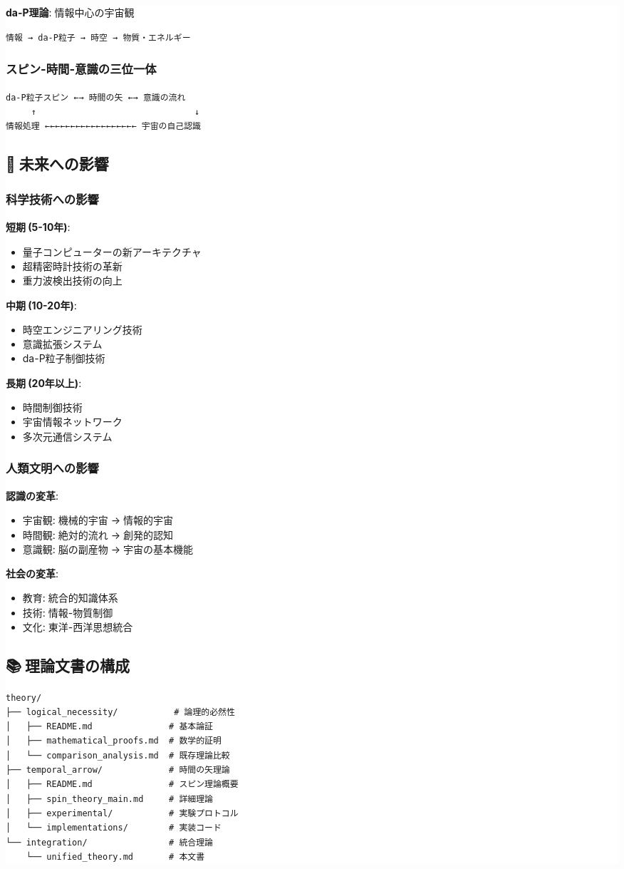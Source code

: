 **da-P理論**: 情報中心の宇宙観
```
情報 → da-P粒子 → 時空 → 物質・エネルギー
```

### スピン-時間-意識の三位一体

```
da-P粒子スピン ←→ 時間の矢 ←→ 意識の流れ
     ↑                               ↓
情報処理 ←←←←←←←←←←←←←←←←←← 宇宙の自己認識
```

## 🔮 未来への影響

### 科学技術への影響

**短期 (5-10年)**:
- 量子コンピューターの新アーキテクチャ
- 超精密時計技術の革新
- 重力波検出技術の向上

**中期 (10-20年)**:
- 時空エンジニアリング技術
- 意識拡張システム
- da-P粒子制御技術

**長期 (20年以上)**:
- 時間制御技術
- 宇宙情報ネットワーク
- 多次元通信システム

### 人類文明への影響

**認識の変革**:
- 宇宙観: 機械的宇宙 → 情報的宇宙
- 時間観: 絶対的流れ → 創発的認知
- 意識観: 脳の副産物 → 宇宙の基本機能

**社会の変革**:
- 教育: 統合的知識体系
- 技術: 情報-物質制御
- 文化: 東洋-西洋思想統合

## 📚 理論文書の構成

```
theory/
├── logical_necessity/           # 論理的必然性
│   ├── README.md               # 基本論証
│   ├── mathematical_proofs.md  # 数学的証明
│   └── comparison_analysis.md  # 既存理論比較
├── temporal_arrow/             # 時間の矢理論
│   ├── README.md               # スピン理論概要
│   ├── spin_theory_main.md     # 詳細理論
│   ├── experimental/           # 実験プロトコル
│   └── implementations/        # 実装コード
└── integration/                # 統合理論
    └── unified_theory.md       # 本文書
```
